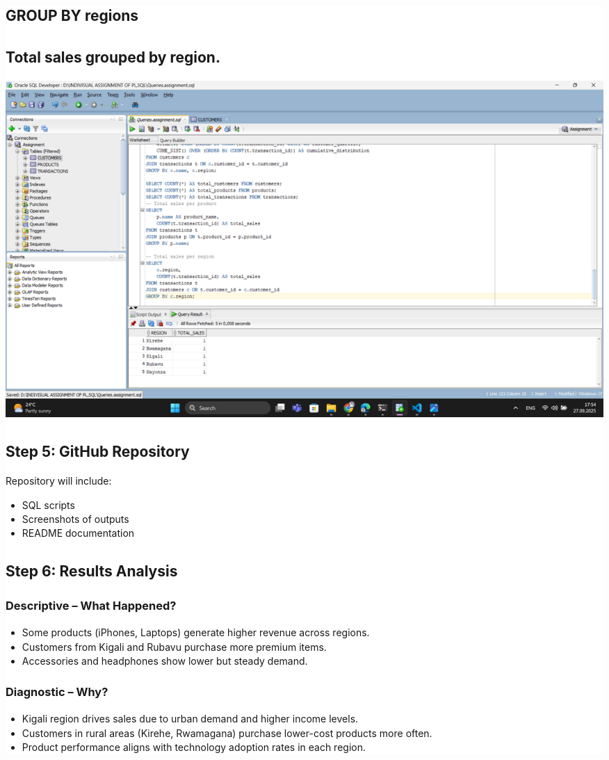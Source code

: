 
## GROUP BY regions
## Total sales grouped by region.
![alt text](./Images/Sales_Per_Region.png)



## Step 5: GitHub Repository
Repository will include:
- SQL scripts
- Screenshots of outputs
- README documentation


## Step 6: Results Analysis

### Descriptive – What Happened?
- Some products (iPhones, Laptops) generate higher revenue across regions.
- Customers from Kigali and Rubavu purchase more premium items.
- Accessories and headphones show lower but steady demand.

### Diagnostic – Why?
- Kigali region drives sales due to urban demand and higher income levels.
- Customers in rural areas (Kirehe, Rwamagana) purchase lower-cost products more often.
- Product performance aligns with technology adoption rates in each region.

